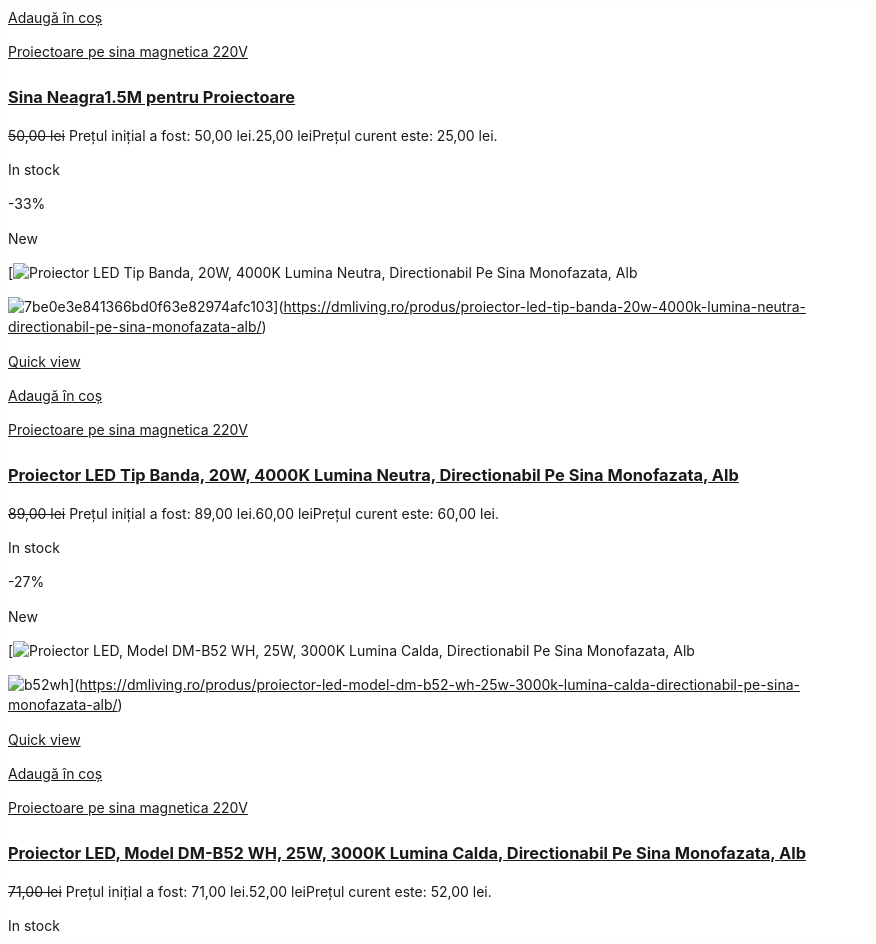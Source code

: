 [Adaugă în coș](?add-to-cart=79098)

[Proiectoare pe sina magnetica 220V](https://dmliving.ro/cat/proiectoare-pe-sina-magnetica-220v/)

### [Sina Neagra1.5M pentru Proiectoare](https://dmliving.ro/produs/sina-neagra1-5m-pentru-proiectoare/)

~~50,00 lei~~ Prețul inițial a fost: 50,00 lei.25,00 leiPrețul curent este: 25,00 lei.

In stock

-33%

New

[![Proiector LED Tip Banda, 20W, 4000K Lumina Neutra, Directionabil Pe Sina Monofazata, Alb](https://dmliving.ro/wp-content/uploads/2025/05/0bb3e99bf34ef965dfed5e88d27628b-600x600.webp)

![7be0e3e841366bd0f63e82974afc103](https://dmliving.ro/wp-content/uploads/2025/05/7be0e3e841366bd0f63e82974afc103-600x600.webp)](https://dmliving.ro/produs/proiector-led-tip-banda-20w-4000k-lumina-neutra-directionabil-pe-sina-monofazata-alb/)

[Quick view](#)

[Adaugă în coș](?add-to-cart=79171)

[Proiectoare pe sina magnetica 220V](https://dmliving.ro/cat/proiectoare-pe-sina-magnetica-220v/)

### [Proiector LED Tip Banda, 20W, 4000K Lumina Neutra, Directionabil Pe Sina Monofazata, Alb](https://dmliving.ro/produs/proiector-led-tip-banda-20w-4000k-lumina-neutra-directionabil-pe-sina-monofazata-alb/)

~~89,00 lei~~ Prețul inițial a fost: 89,00 lei.60,00 leiPrețul curent este: 60,00 lei.

In stock

-27%

New

[![Proiector LED, Model DM-B52 WH, 25W, 3000K Lumina Calda, Directionabil Pe Sina Monofazata, Alb](https://dmliving.ro/wp-content/uploads/2025/05/4513efc5-71b7-4bde-b58a-3933528d34c0-600x600.webp)

![b52wh](https://dmliving.ro/wp-content/uploads/2025/05/b52wh.webp)](https://dmliving.ro/produs/proiector-led-model-dm-b52-wh-25w-3000k-lumina-calda-directionabil-pe-sina-monofazata-alb/)

[Quick view](#)

[Adaugă în coș](?add-to-cart=79100)

[Proiectoare pe sina magnetica 220V](https://dmliving.ro/cat/proiectoare-pe-sina-magnetica-220v/)

### [Proiector LED, Model DM-B52 WH, 25W, 3000K Lumina Calda, Directionabil Pe Sina Monofazata, Alb](https://dmliving.ro/produs/proiector-led-model-dm-b52-wh-25w-3000k-lumina-calda-directionabil-pe-sina-monofazata-alb/)

~~71,00 lei~~ Prețul inițial a fost: 71,00 lei.52,00 leiPrețul curent este: 52,00 lei.

In stock
